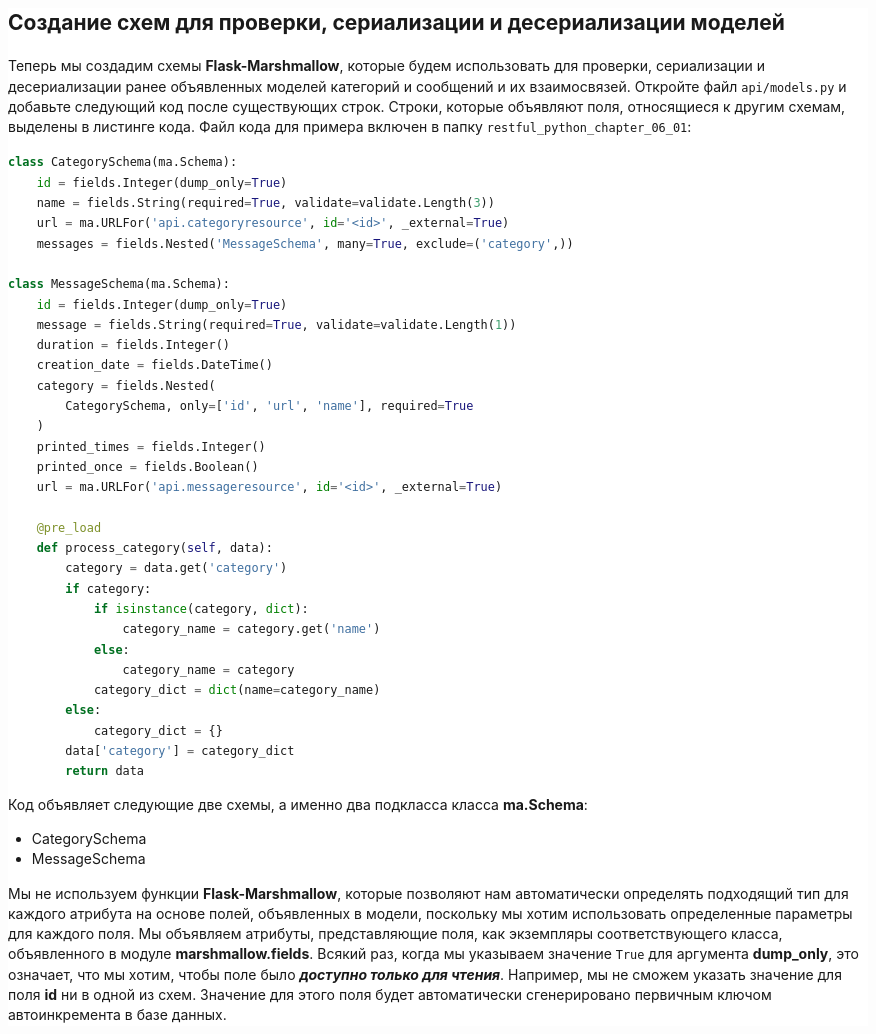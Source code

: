 ## Создание схем для проверки, сериализации и десериализации моделей

Теперь мы создадим схемы **Flask-Marshmallow**, которые будем использовать для проверки, сериализации и десериализации ранее объявленных моделей категорий и сообщений и их взаимосвязей. Откройте файл `api/models.py` и добавьте следующий код после существующих строк. Строки, которые объявляют поля, относящиеся к другим схемам, выделены в листинге кода. Файл кода для примера включен в папку `restful_python_chapter_06_01`:

```python
class CategorySchema(ma.Schema):
    id = fields.Integer(dump_only=True)
    name = fields.String(required=True, validate=validate.Length(3))
    url = ma.URLFor('api.categoryresource', id='<id>', _external=True)
    messages = fields.Nested('MessageSchema', many=True, exclude=('category',))

class MessageSchema(ma.Schema):
    id = fields.Integer(dump_only=True)
    message = fields.String(required=True, validate=validate.Length(1))
    duration = fields.Integer()
    creation_date = fields.DateTime()
    category = fields.Nested(
        CategorySchema, only=['id', 'url', 'name'], required=True
    )
    printed_times = fields.Integer()
    printed_once = fields.Boolean()
    url = ma.URLFor('api.messageresource', id='<id>', _external=True)

    @pre_load
    def process_category(self, data):
        category = data.get('category')
        if category:
            if isinstance(category, dict):
                category_name = category.get('name')
            else:
                category_name = category
            category_dict = dict(name=category_name)
        else:
            category_dict = {}
        data['category'] = category_dict
        return data
```

Код объявляет следующие две схемы, а именно два подкласса класса **ma.Schema**:

* CategorySchema
* MessageSchema

Мы не используем функции **Flask-Marshmallow**, которые позволяют нам автоматически определять подходящий тип для каждого атрибута на основе полей, объявленных в модели, поскольку мы хотим использовать определенные параметры для каждого поля. Мы объявляем атрибуты, представляющие поля, как экземпляры соответствующего класса, объявленного в модуле **marshmallow.fields**. Всякий раз, когда мы указываем значение `True` для аргумента **dump\_only**, это означает, что мы хотим, чтобы поле было _**доступно только для чтения**_. Например, мы не сможем указать значение для поля **id** ни в одной из схем. Значение для этого поля будет автоматически сгенерировано первичным ключом автоинкремента в базе данных.
